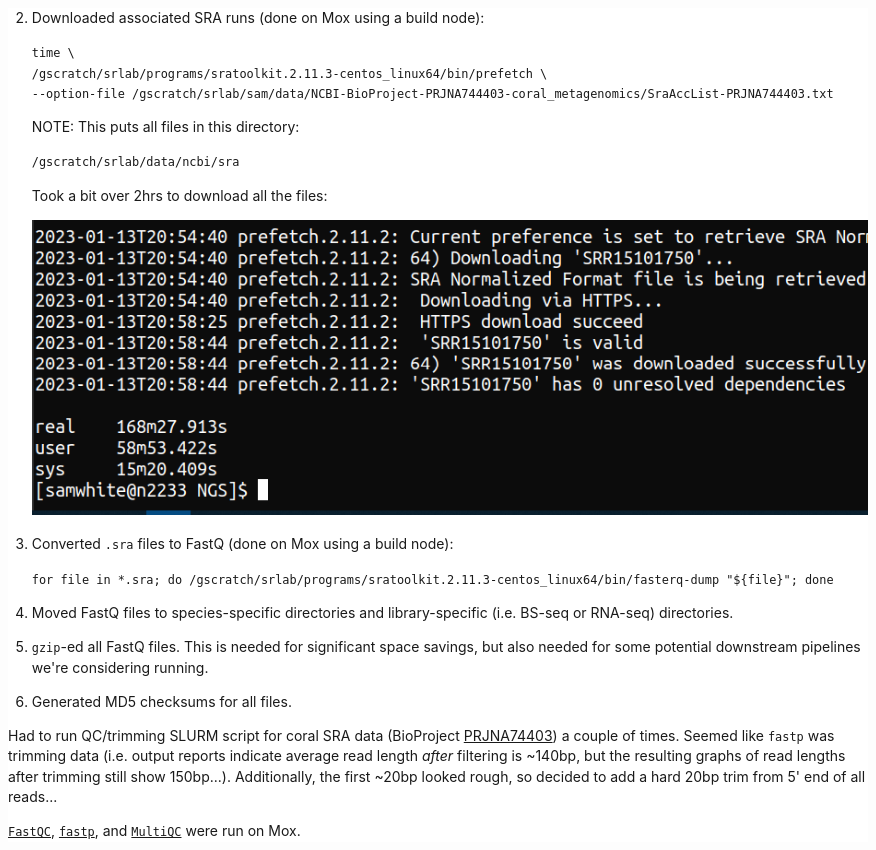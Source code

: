 2. Downloaded associated SRA runs (done on Mox using a build node):

    ```shell
    time \
    /gscratch/srlab/programs/sratoolkit.2.11.3-centos_linux64/bin/prefetch \
    --option-file /gscratch/srlab/sam/data/NCBI-BioProject-PRJNA744403-coral_metagenomics/SraAccList-PRJNA744403.txt
    ```

    NOTE: This puts all files in this directory:

    ```
    /gscratch/srlab/data/ncbi/sra
    ```

    Took a bit over 2hrs to download all the files:

    ![Screenshot showing execution time of 168mins 27.9 seconds to download SRA files for BioProject PRJNA744403](https://github.com/RobertsLab/sams-notebook/blob/master/images/screencaps/20230113-coral-metagenomics-PRJNA744403-sra_download-runtime-screenshot.png?raw=true)

3. Converted `.sra` files to FastQ (done on Mox using a build node):

    ```shell
    for file in *.sra; do /gscratch/srlab/programs/sratoolkit.2.11.3-centos_linux64/bin/fasterq-dump "${file}"; done
    ```

4. Moved FastQ files to species-specific directories and library-specific (i.e. BS-seq or RNA-seq) directories.

5. `gzip`-ed all FastQ files. This is needed for significant space savings, but also needed for some potential downstream pipelines we're considering running.

6. Generated MD5 checksums for all files.

Had to run QC/trimming SLURM script for coral SRA data (BioProject [PRJNA74403](https://www.ncbi.nlm.nih.gov/bioproject/?term=PRJNA744403)) a couple of times. Seemed like `fastp` was trimming data (i.e. output reports indicate average read length _after_ filtering is ~140bp, but the resulting graphs of read lengths after trimming still show 150bp...). Additionally, the first ~20bp looked rough, so decided to add a hard 20bp trim from 5' end of all reads...

[`FastQC`](https://www.bioinformatics.babraham.ac.uk/projects/fastqc/), [`fastp`](https://github.com/OpenGene/fastp), and [`MultiQC`](https://multiqc.info/) were run on Mox.
